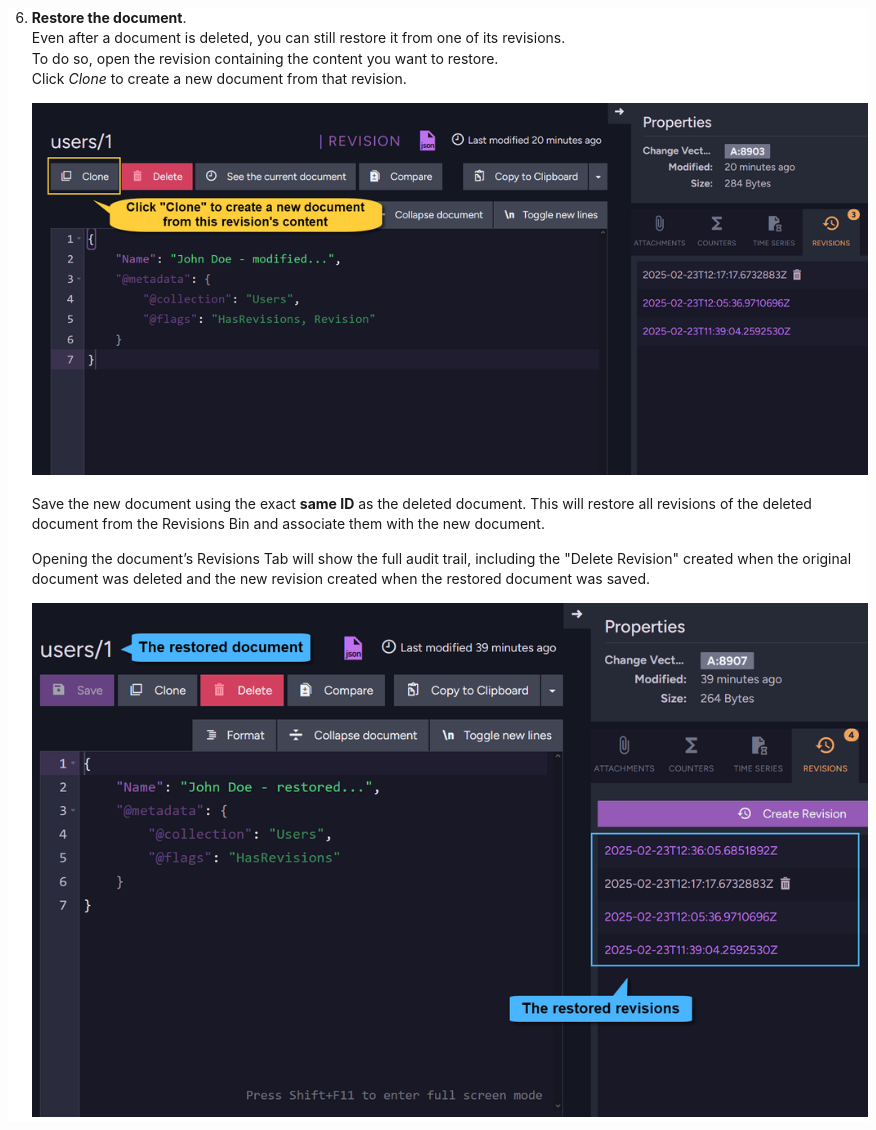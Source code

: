 6. **Restore the document**.  
   Even after a document is deleted, you can still restore it from one of its revisions.  
   To do so, open the revision containing the content you want to restore.  
   Click _Clone_ to create a new document from that revision.

     ![Revisions Bin](images\revisions-6.png "Revisions Bin")
  
     Save the new document using the exact **same ID** as the deleted document.
     This will restore all revisions of the deleted document from the Revisions Bin and associate them with the new document.
  
     Opening the document’s Revisions Tab will show the full audit trail,
     including the "Delete Revision" created when the original document was deleted and the new revision created when the restored document was saved.
  
     ![Restored Revisions](images\revisions-7.png "Restored revisions")
